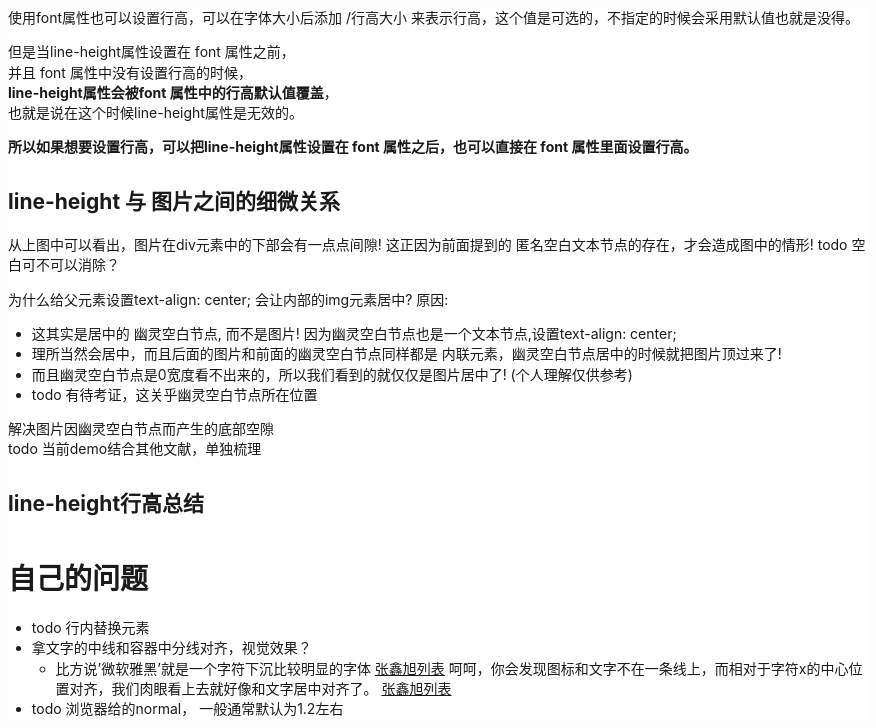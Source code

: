 使用font属性也可以设置行高，可以在字体大小后添加 /行高大小 来表示行高，这个值是可选的，不指定的时候会采用默认值也就是没得。

但是当line-height属性设置在 font 属性之前，  
并且 font 属性中没有设置行高的时候，  
**line-height属性会被font 属性中的行高默认值覆盖**，  
也就是说在这个时候line-height属性是无效的。

**所以如果想要设置行高，可以把line-height属性设置在 font 属性之后，也可以直接在 font 属性里面设置行高。**

## line-height 与 图片之间的细微关系
从上图中可以看出，图片在div元素中的下部会有一点点间隙! 这正因为前面提到的 匿名空白文本节点的存在，才会造成图中的情形!
todo 空白可不可以消除？

为什么给父元素设置text-align: center; 会让内部的img元素居中?
原因: 
* 这其实是居中的 幽灵空白节点, 而不是图片! 因为幽灵空白节点也是一个文本节点,设置text-align: center; 
* 理所当然会居中，而且后面的图片和前面的幽灵空白节点同样都是 内联元素，幽灵空白节点居中的时候就把图片顶过来了! 
* 而且幽灵空白节点是0宽度看不出来的，所以我们看到的就仅仅是图片居中了! (个人理解仅供参考)
* todo 有待考证，这关乎幽灵空白节点所在位置

解决图片因幽灵空白节点而产生的底部空隙  
todo 当前demo结合其他文献，单独梳理

## line-height行高总结

# 自己的问题
* todo 行内替换元素
* 拿文字的中线和容器中分线对齐，视觉效果？
  * 比方说’微软雅黑’就是一个字符下沉比较明显的字体 [张鑫旭列表](https://www.zhangxinxu.com/wordpress/category/js/page/24/)
呵呵，你会发现图标和文字不在一条线上，而相对于字符x的中心位置对齐，我们肉眼看上去就好像和文字居中对齐了。  [张鑫旭列表](https://www.zhangxinxu.com/wordpress/category/js/page/24/)
* todo 浏览器给的normal， 一般通常默认为1.2左右

